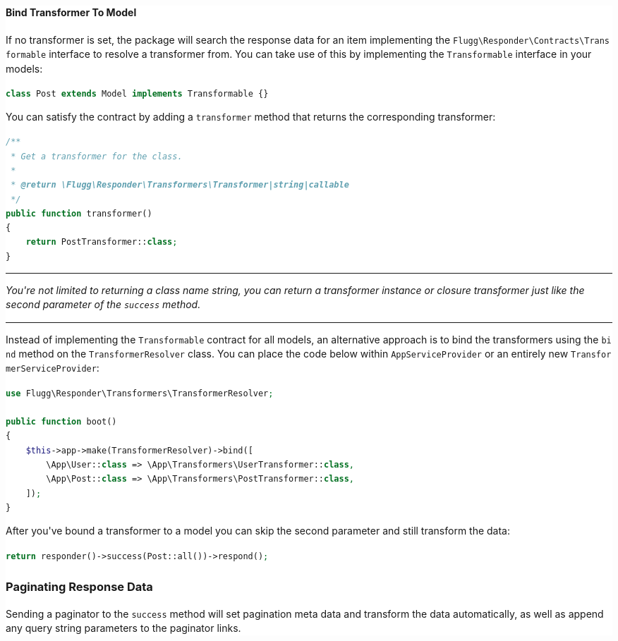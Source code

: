 #### Bind Transformer To Model

If no transformer is set, the package will search the response data for an item implementing the `Flugg\Responder\Contracts\Transformable` interface to resolve a transformer from. You can take use of this by implementing the `Transformable` interface in your models:

```php
class Post extends Model implements Transformable {}
```

You can satisfy the contract by adding a `transformer` method that returns the corresponding transformer:

```php
/**
 * Get a transformer for the class.
 *
 * @return \Flugg\Responder\Transformers\Transformer|string|callable
 */
public function transformer()
{
    return PostTransformer::class;
}
```

***
_You're not limited to returning a class name string, you can return a transformer instance or closure transformer just like the second parameter of the `success` method._
***

Instead of implementing the `Transformable` contract for all models, an alternative approach is to bind the transformers using the `bind` method on the `TransformerResolver` class. You can place the code below within `AppServiceProvider` or an entirely new `TransformerServiceProvider`:

```php
use Flugg\Responder\Transformers\TransformerResolver;

public function boot()
{
    $this->app->make(TransformerResolver)->bind([
        \App\User::class => \App\Transformers\UserTransformer::class,
        \App\Post::class => \App\Transformers\PostTransformer::class,
    ]);
}
```

After you've bound a transformer to a model you can skip the second parameter and still transform the data:

```php
return responder()->success(Post::all())->respond();
```

### Paginating Response Data

Sending a paginator to the `success` method will set pagination meta data and transform the data automatically, as well as append any query string parameters to the paginator links.
